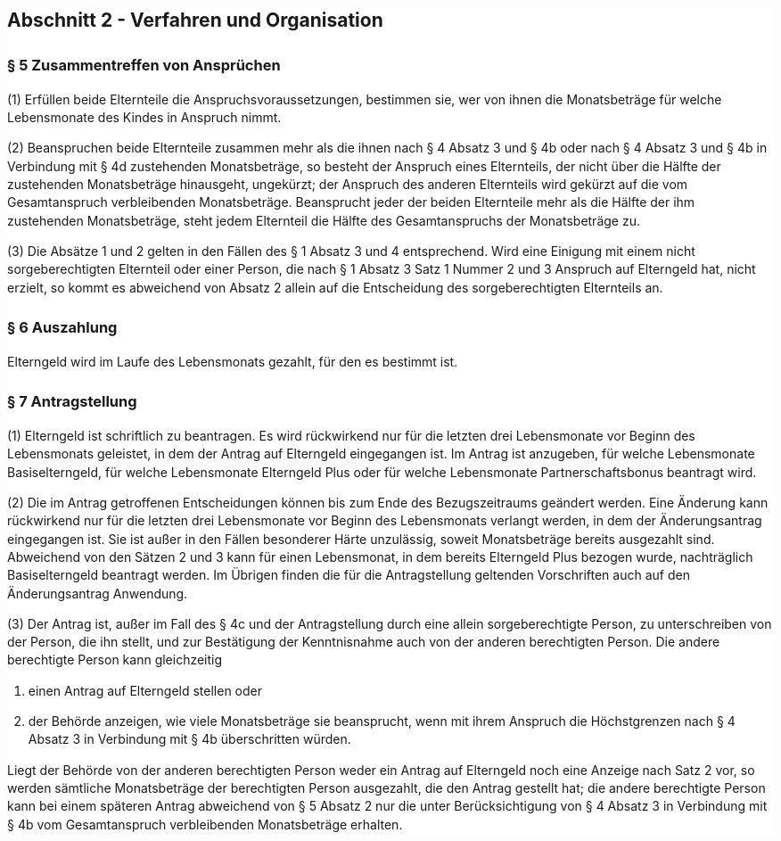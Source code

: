 ## Abschnitt 2 - Verfahren und Organisation



### § 5 Zusammentreffen von Ansprüchen

(1) Erfüllen beide Elternteile die Anspruchsvoraussetzungen, bestimmen sie, wer von ihnen die Monatsbeträge für welche Lebensmonate des Kindes in Anspruch nimmt.

(2) Beanspruchen beide Elternteile zusammen mehr als die ihnen nach § 4 Absatz 3 und § 4b oder nach § 4 Absatz 3 und § 4b in Verbindung mit § 4d zustehenden Monatsbeträge, so besteht der Anspruch eines Elternteils, der nicht über die Hälfte der zustehenden Monatsbeträge hinausgeht, ungekürzt; der Anspruch des anderen Elternteils wird gekürzt auf die vom Gesamtanspruch verbleibenden Monatsbeträge. Beansprucht jeder der beiden Elternteile mehr als die Hälfte der ihm zustehenden Monatsbeträge, steht jedem Elternteil die Hälfte des Gesamtanspruchs der Monatsbeträge zu.

(3) Die Absätze 1 und 2 gelten in den Fällen des § 1 Absatz 3 und 4 entsprechend. Wird eine Einigung mit einem nicht sorgeberechtigten Elternteil oder einer Person, die nach § 1 Absatz 3 Satz 1 Nummer 2 und 3 Anspruch auf Elterngeld hat, nicht erzielt, so kommt es abweichend von Absatz 2 allein auf die Entscheidung des sorgeberechtigten Elternteils an.


### § 6 Auszahlung

Elterngeld wird im Laufe des Lebensmonats gezahlt, für den es bestimmt ist.


### § 7 Antragstellung

(1) Elterngeld ist schriftlich zu beantragen. Es wird rückwirkend nur für die letzten drei Lebensmonate vor Beginn des Lebensmonats geleistet, in dem der Antrag auf Elterngeld eingegangen ist. Im Antrag ist anzugeben, für welche Lebensmonate Basiselterngeld, für welche Lebensmonate Elterngeld Plus oder für welche Lebensmonate Partnerschaftsbonus beantragt wird.

(2) Die im Antrag getroffenen Entscheidungen können bis zum Ende des Bezugszeitraums geändert werden. Eine Änderung kann rückwirkend nur für die letzten drei Lebensmonate vor Beginn des Lebensmonats verlangt werden, in dem der Änderungsantrag eingegangen ist. Sie ist außer in den Fällen besonderer Härte unzulässig, soweit Monatsbeträge bereits ausgezahlt sind. Abweichend von den Sätzen 2 und 3 kann für einen Lebensmonat, in dem bereits Elterngeld Plus bezogen wurde, nachträglich Basiselterngeld beantragt werden. Im Übrigen finden die für die Antragstellung geltenden Vorschriften auch auf den Änderungsantrag Anwendung.

(3) Der Antrag ist, außer im Fall des § 4c und der Antragstellung durch eine allein sorgeberechtigte Person, zu unterschreiben von der Person, die ihn stellt, und zur Bestätigung der Kenntnisnahme auch von der anderen berechtigten Person. Die andere berechtigte Person kann gleichzeitig

1.  einen Antrag auf Elterngeld stellen oder


2.  der Behörde anzeigen, wie viele Monatsbeträge sie beansprucht, wenn mit ihrem Anspruch die Höchstgrenzen nach § 4 Absatz 3 in Verbindung mit § 4b überschritten würden.



Liegt der Behörde von der anderen berechtigten Person weder ein Antrag auf Elterngeld noch eine Anzeige nach Satz 2 vor, so werden sämtliche Monatsbeträge der berechtigten Person ausgezahlt, die den Antrag gestellt hat; die andere berechtigte Person kann bei einem späteren Antrag abweichend von § 5 Absatz 2 nur die unter Berücksichtigung von § 4 Absatz 3 in Verbindung mit § 4b vom Gesamtanspruch verbleibenden Monatsbeträge erhalten.
